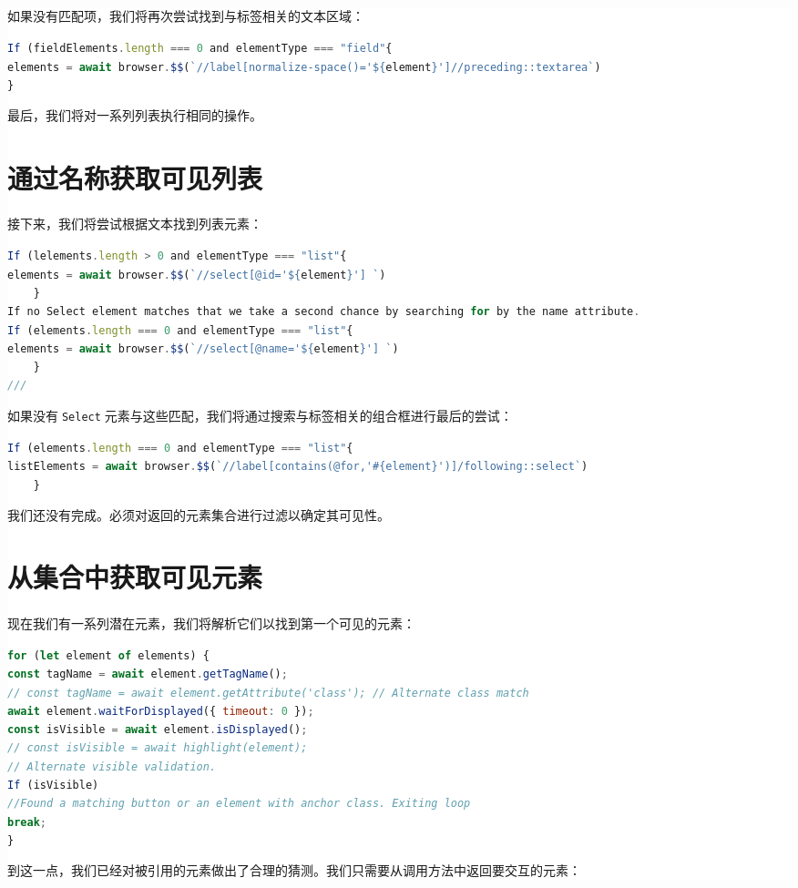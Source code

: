 如果没有匹配项，我们将再次尝试找到与标签相关的文本区域：

```js
If (fieldElements.length === 0 and elementType === "field"{
elements = await browser.$$(`//label[normalize-space()='${element}']//preceding::textarea`)
}
```

最后，我们将对一系列列表执行相同的操作。

# 通过名称获取可见列表

接下来，我们将尝试根据文本找到列表元素：

```js
If (lelements.length > 0 and elementType === "list"{
elements = await browser.$$(`//select[@id='${element}'] `)
    }
If no Select element matches that we take a second chance by searching for by the name attribute.
If (elements.length === 0 and elementType === "list"{
elements = await browser.$$(`//select[@name='${element}'] `)
    }
///
```

如果没有 `Select` 元素与这些匹配，我们将通过搜索与标签相关的组合框进行最后的尝试：

```js
If (elements.length === 0 and elementType === "list"{
listElements = await browser.$$(`//label[contains(@for,'#{element}')]/following::select`)
    }
```

我们还没有完成。必须对返回的元素集合进行过滤以确定其可见性。

# 从集合中获取可见元素

现在我们有一系列潜在元素，我们将解析它们以找到第一个可见的元素：

```js
for (let element of elements) {
const tagName = await element.getTagName();
// const tagName = await element.getAttribute('class'); // Alternate class match
await element.waitForDisplayed({ timeout: 0 });
const isVisible = await element.isDisplayed();
// const isVisible = await highlight(element);
// Alternate visible validation.
If (isVisible)
//Found a matching button or an element with anchor class. Exiting loop
break;
}
```

到这一点，我们已经对被引用的元素做出了合理的猜测。我们只需要从调用方法中返回要交互的元素：
